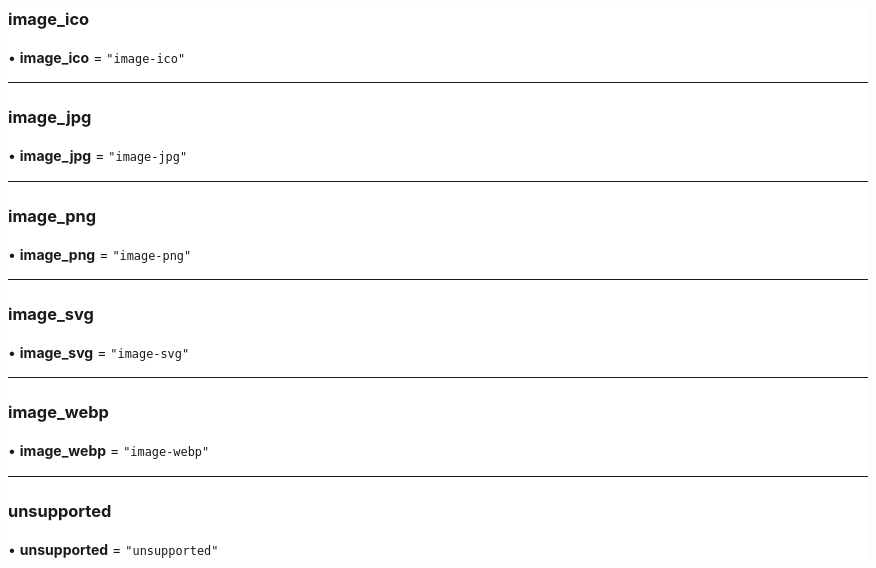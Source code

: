 ### image\_ico

• **image\_ico** = ``"image-ico"``

___

### image\_jpg

• **image\_jpg** = ``"image-jpg"``

___

### image\_png

• **image\_png** = ``"image-png"``

___

### image\_svg

• **image\_svg** = ``"image-svg"``

___

### image\_webp

• **image\_webp** = ``"image-webp"``

___

### unsupported

• **unsupported** = ``"unsupported"``
